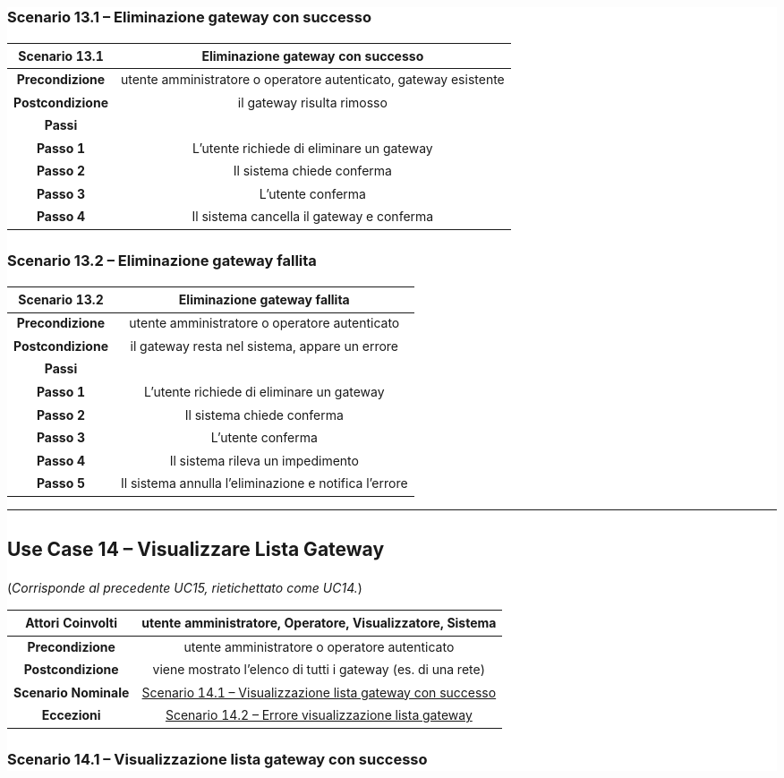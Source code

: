 ### Scenario 13.1 – Eliminazione gateway con successo

| Scenario 13.1       | Eliminazione gateway con successo                            |
|:-------------------:|:------------------------------------------------------------:|
| **Precondizione**   | utente amministratore o operatore autenticato, gateway esistente |
| **Postcondizione**  | il gateway risulta rimosso                                  |
| **Passi**           |                                                             |
| **Passo 1**         | L’utente richiede di eliminare un gateway                   |
| **Passo 2**         | Il sistema chiede conferma                                  |
| **Passo 3**         | L’utente conferma                                          |
| **Passo 4**         | Il sistema cancella il gateway e conferma                   |

### Scenario 13.2 – Eliminazione gateway fallita

| Scenario 13.2       | Eliminazione gateway fallita                                |
|:-------------------:|:-----------------------------------------------------------:|
| **Precondizione**   | utente amministratore o operatore autenticato              |
| **Postcondizione**  | il gateway resta nel sistema, appare un errore             |
| **Passi**           |                                                            |
| **Passo 1**         | L’utente richiede di eliminare un gateway                  |
| **Passo 2**         | Il sistema chiede conferma                                 |
| **Passo 3**         | L’utente conferma                                         |
| **Passo 4**         | Il sistema rileva un impedimento                          |
| **Passo 5**         | Il sistema annulla l’eliminazione e notifica l’errore     |

---

## Use Case 14 – Visualizzare Lista Gateway

(*Corrisponde al precedente UC15, rietichettato come UC14.*)

| **Attori Coinvolti** | utente amministratore, Operatore, Visualizzatore, Sistema |
|:--------------------:|:---------------------------------------------------------:|
| **Precondizione**    | utente amministratore o operatore autenticato            |
| **Postcondizione**   | viene mostrato l’elenco di tutti i gateway (es. di una rete) |
| **Scenario Nominale** | [Scenario 14.1 – Visualizzazione lista gateway con successo](#scenario-141--visualizzazione-lista-gateway-con-successo) |
| **Eccezioni**        | [Scenario 14.2 – Errore visualizzazione lista gateway](#scenario-142--errore-visualizzazione-lista-gateway) |

### Scenario 14.1 – Visualizzazione lista gateway con successo

